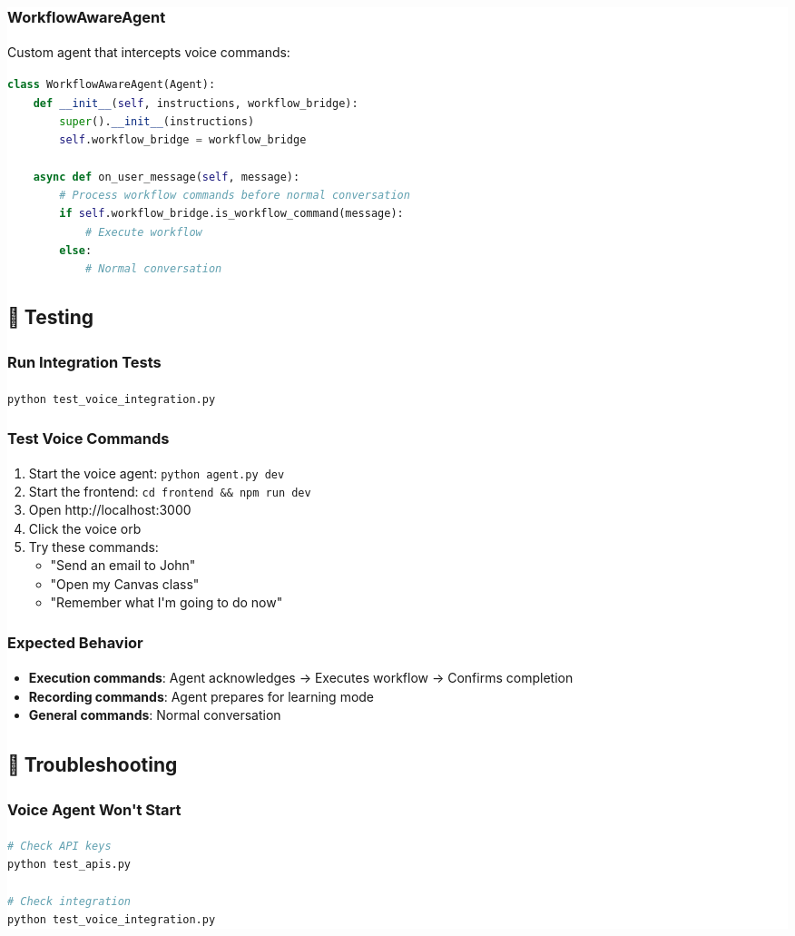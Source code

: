 ### WorkflowAwareAgent

Custom agent that intercepts voice commands:

```python
class WorkflowAwareAgent(Agent):
    def __init__(self, instructions, workflow_bridge):
        super().__init__(instructions)
        self.workflow_bridge = workflow_bridge
    
    async def on_user_message(self, message):
        # Process workflow commands before normal conversation
        if self.workflow_bridge.is_workflow_command(message):
            # Execute workflow
        else:
            # Normal conversation
```

## 🧪 Testing

### Run Integration Tests

```bash
python test_voice_integration.py
```

### Test Voice Commands

1. Start the voice agent: `python agent.py dev`
2. Start the frontend: `cd frontend && npm run dev`
3. Open http://localhost:3000
4. Click the voice orb
5. Try these commands:
   - "Send an email to John"
   - "Open my Canvas class"
   - "Remember what I'm going to do now"

### Expected Behavior

- **Execution commands**: Agent acknowledges → Executes workflow → Confirms completion
- **Recording commands**: Agent prepares for learning mode
- **General commands**: Normal conversation

## 🐛 Troubleshooting

### Voice Agent Won't Start

```bash
# Check API keys
python test_apis.py

# Check integration
python test_voice_integration.py
```
